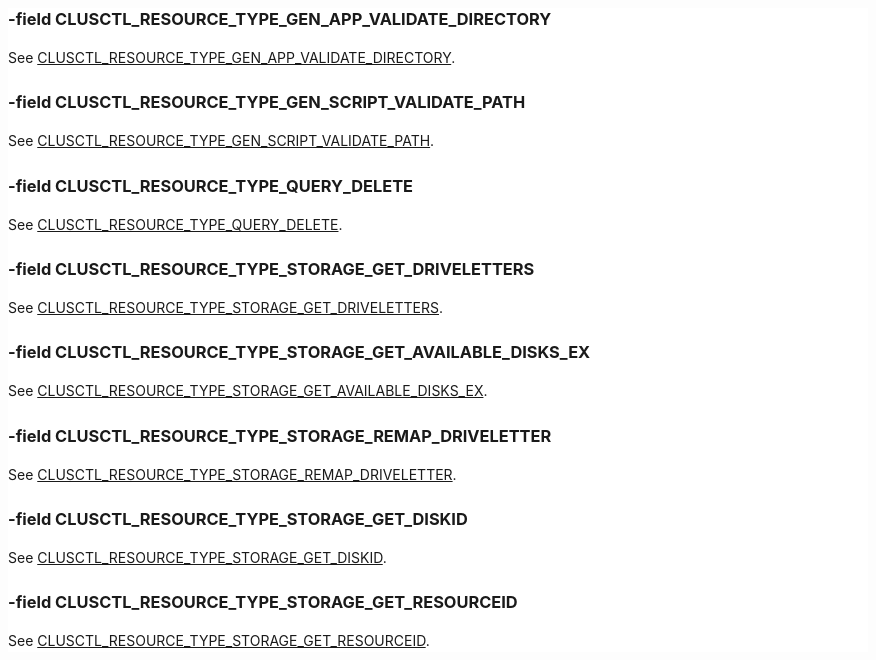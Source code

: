 
### -field CLUSCTL_RESOURCE_TYPE_GEN_APP_VALIDATE_DIRECTORY

See 
       <a href="https://docs.microsoft.com/previous-versions/windows/desktop/mscs/clusctl-resource-type-gen-app-validate-directory">CLUSCTL_RESOURCE_TYPE_GEN_APP_VALIDATE_DIRECTORY</a>.


### -field CLUSCTL_RESOURCE_TYPE_GEN_SCRIPT_VALIDATE_PATH

See 
       <a href="https://docs.microsoft.com/previous-versions/windows/desktop/mscs/clusctl-resource-type-gen-script-validate-path">CLUSCTL_RESOURCE_TYPE_GEN_SCRIPT_VALIDATE_PATH</a>.


### -field CLUSCTL_RESOURCE_TYPE_QUERY_DELETE

See 
       <a href="https://docs.microsoft.com/previous-versions/windows/desktop/mscs/clusctl-resource-type-query-delete">CLUSCTL_RESOURCE_TYPE_QUERY_DELETE</a>.


### -field CLUSCTL_RESOURCE_TYPE_STORAGE_GET_DRIVELETTERS

See 
       <a href="https://docs.microsoft.com/previous-versions/windows/desktop/mscs/clusctl-resource-type-storage-get-driveletters">CLUSCTL_RESOURCE_TYPE_STORAGE_GET_DRIVELETTERS</a>.


### -field CLUSCTL_RESOURCE_TYPE_STORAGE_GET_AVAILABLE_DISKS_EX

See 
       <a href="https://docs.microsoft.com/previous-versions/windows/desktop/mscs/clusctl-resource-type-storage-get-available-disks-ex">CLUSCTL_RESOURCE_TYPE_STORAGE_GET_AVAILABLE_DISKS_EX</a>.


### -field CLUSCTL_RESOURCE_TYPE_STORAGE_REMAP_DRIVELETTER

See 
       <a href="https://docs.microsoft.com/previous-versions/windows/desktop/mscs/clusctl-resource-type-storage-remap-driveletter">CLUSCTL_RESOURCE_TYPE_STORAGE_REMAP_DRIVELETTER</a>.


### -field CLUSCTL_RESOURCE_TYPE_STORAGE_GET_DISKID

See 
       <a href="https://docs.microsoft.com/previous-versions/windows/desktop/mscs/clusctl-resource-type-storage-get-diskid">CLUSCTL_RESOURCE_TYPE_STORAGE_GET_DISKID</a>.


### -field CLUSCTL_RESOURCE_TYPE_STORAGE_GET_RESOURCEID

See 
       <a href="https://docs.microsoft.com/previous-versions/windows/desktop/mscs/clusctl-resource-type-storage-get-resourceid">CLUSCTL_RESOURCE_TYPE_STORAGE_GET_RESOURCEID</a>.
